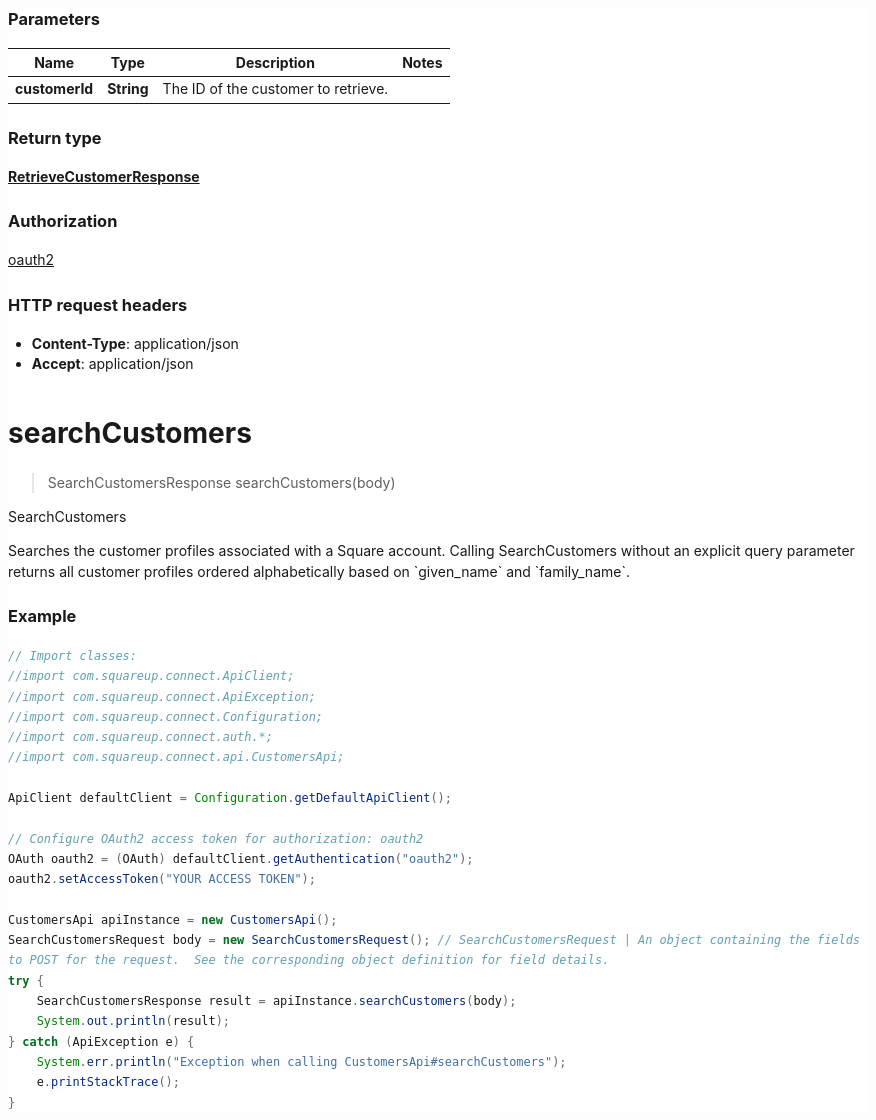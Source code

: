 ### Parameters

Name | Type | Description  | Notes
------------- | ------------- | ------------- | -------------
 **customerId** | **String**| The ID of the customer to retrieve. |

### Return type

[**RetrieveCustomerResponse**](RetrieveCustomerResponse.md)

### Authorization

[oauth2](../README.md#oauth2)

### HTTP request headers

 - **Content-Type**: application/json
 - **Accept**: application/json

<a name="searchCustomers"></a>
# **searchCustomers**
> SearchCustomersResponse searchCustomers(body)

SearchCustomers

Searches the customer profiles associated with a Square account. Calling SearchCustomers without an explicit query parameter returns all customer profiles ordered alphabetically based on &#x60;given_name&#x60; and &#x60;family_name&#x60;.

### Example
```java
// Import classes:
//import com.squareup.connect.ApiClient;
//import com.squareup.connect.ApiException;
//import com.squareup.connect.Configuration;
//import com.squareup.connect.auth.*;
//import com.squareup.connect.api.CustomersApi;

ApiClient defaultClient = Configuration.getDefaultApiClient();

// Configure OAuth2 access token for authorization: oauth2
OAuth oauth2 = (OAuth) defaultClient.getAuthentication("oauth2");
oauth2.setAccessToken("YOUR ACCESS TOKEN");

CustomersApi apiInstance = new CustomersApi();
SearchCustomersRequest body = new SearchCustomersRequest(); // SearchCustomersRequest | An object containing the fields to POST for the request.  See the corresponding object definition for field details.
try {
    SearchCustomersResponse result = apiInstance.searchCustomers(body);
    System.out.println(result);
} catch (ApiException e) {
    System.err.println("Exception when calling CustomersApi#searchCustomers");
    e.printStackTrace();
}
```
